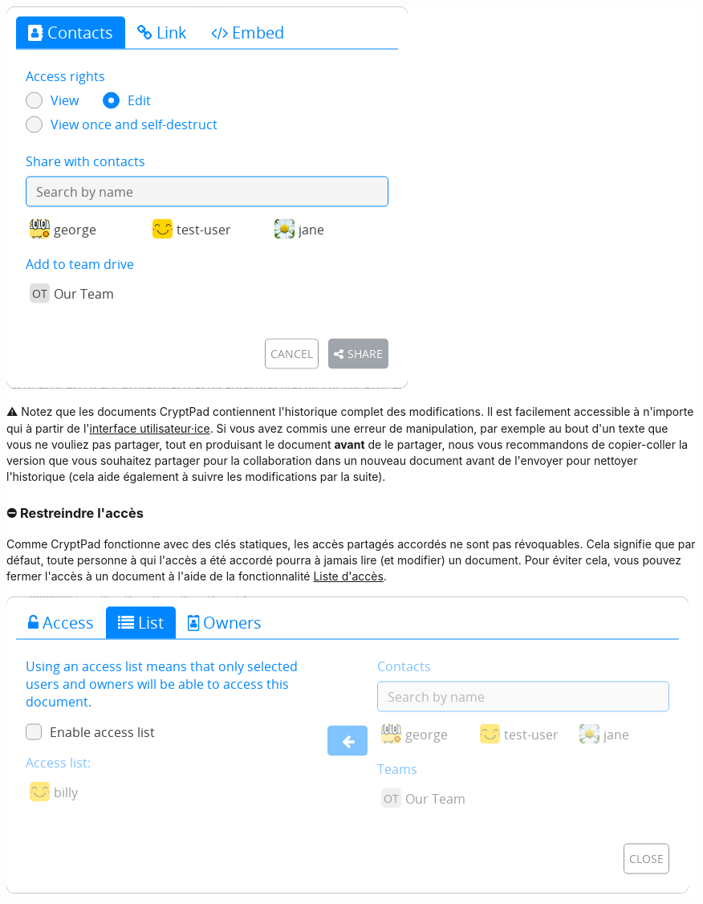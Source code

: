 <img alt="Partager avec des contacts" style="border-radius: 10px" src="/images/docs-modal-share-contacts.png">
</p>

⚠️ Notez que les documents CryptPad contiennent l'historique complet des modifications. Il est facilement accessible à n'importe qui à partir de l'[interface utilisateur·ice](https://docs.cryptpad.org/fr/user_guide/apps/general.html#document-history). Si vous avez commis une erreur de manipulation, par exemple au bout d'un texte que vous ne vouliez pas partager, tout en produisant le document **avant** de le partager, nous vous recommandons de copier-coller la version que vous souhaitez partager pour la collaboration dans un nouveau document avant de l'envoyer pour nettoyer l'historique (cela aide également à suivre les modifications par la suite).

### ⛔ Restreindre l'accès

Comme CryptPad fonctionne avec des clés statiques, les accès partagés accordés ne sont pas révoquables. Cela signifie que par défaut, toute personne à qui l'accès a été accordé pourra à jamais lire (et modifier) un document. Pour éviter cela, vous pouvez fermer l'accès à un document à l'aide de la fonctionnalité [Liste d'accès](https://docs.cryptpad.org/fr/user_guide/share_and_access.html#access-list).

<p>
<img alt="Liste d'accès" style="border-radius: 10px" src="/images/docs-modal-access-list.png">